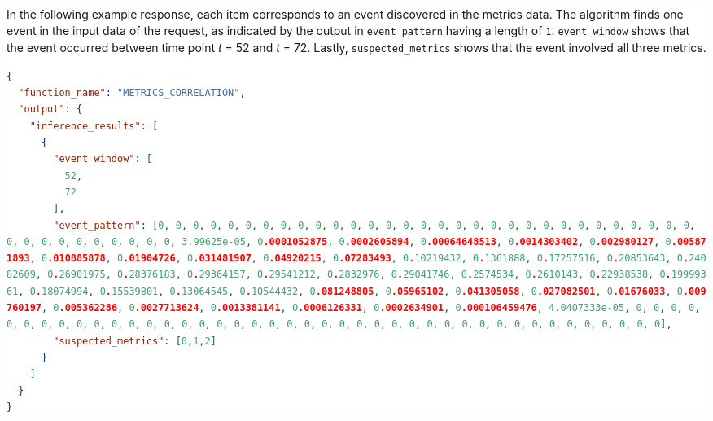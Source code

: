 In the following example response, each item corresponds to an event discovered in the metrics data. The algorithm finds one event in the input data of the request, as indicated by the output in `event_pattern` having a length of `1`. `event_window` shows that the event occurred between time point $t$ = 52 and $t$ = 72. Lastly, `suspected_metrics` shows that the event involved all three metrics.

```json
{
  "function_name": "METRICS_CORRELATION",
  "output": {
    "inference_results": [
      {
        "event_window": [
          52,
          72
        ],
        "event_pattern": [0, 0, 0, 0, 0, 0, 0, 0, 0, 0, 0, 0, 0, 0, 0, 0, 0, 0, 0, 0, 0, 0, 0, 0, 0, 0, 0, 0, 0, 0, 0, 0, 0, 0, 0, 0, 0, 0, 0, 0, 0, 3.99625e-05, 0.0001052875, 0.0002605894, 0.00064648513, 0.0014303402, 0.002980127, 0.005871893, 0.010885878, 0.01904726, 0.031481907, 0.04920215, 0.07283493, 0.10219432, 0.1361888, 0.17257516, 0.20853643, 0.24082609, 0.26901975, 0.28376183, 0.29364157, 0.29541212, 0.2832976, 0.29041746, 0.2574534, 0.2610143, 0.22938538, 0.19999361, 0.18074994, 0.15539801, 0.13064545, 0.10544432, 0.081248805, 0.05965102, 0.041305058, 0.027082501, 0.01676033, 0.009760197, 0.005362286, 0.0027713624, 0.0013381141, 0.0006126331, 0.0002634901, 0.000106459476, 4.0407333e-05, 0, 0, 0, 0, 0, 0, 0, 0, 0, 0, 0, 0, 0, 0, 0, 0, 0, 0, 0, 0, 0, 0, 0, 0, 0, 0, 0, 0, 0, 0, 0, 0, 0, 0, 0, 0, 0, 0, 0, 0, 0, 0],
        "suspected_metrics": [0,1,2]
      }
    ]
  }
}
```


